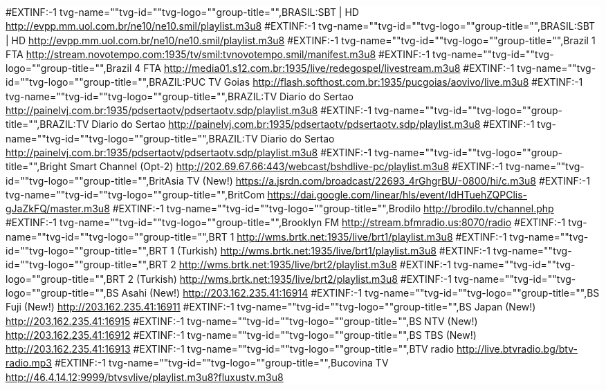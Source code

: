 #EXTINF:-1 tvg-name=""tvg-id=""tvg-logo=""group-title="",BRASIL:SBT | HD
http://evpp.mm.uol.com.br/ne10/ne10.smil/playlist.m3u8
#EXTINF:-1 tvg-name=""tvg-id=""tvg-logo=""group-title="",BRASIL:SBT | HD
http://evpp.mm.uol.com.br/ne10/ne10.smil/playlist.m3u8
#EXTINF:-1 tvg-name=""tvg-id=""tvg-logo=""group-title="",Brazil 1 FTA
http://stream.novotempo.com:1935/tv/smil:tvnovotempo.smil/manifest.m3u8
#EXTINF:-1 tvg-name=""tvg-id=""tvg-logo=""group-title="",Brazil 4 FTA
http://media01.s12.com.br:1935/live/redegospel/livestream.m3u8
#EXTINF:-1 tvg-name=""tvg-id=""tvg-logo=""group-title="",BRAZIL:PUC TV Goias
http://flash.softhost.com.br:1935/pucgoias/aovivo/live.m3u8
#EXTINF:-1 tvg-name=""tvg-id=""tvg-logo=""group-title="",BRAZIL:TV Diario do Sertao
http://painelvj.com.br:1935/pdsertaotv/pdsertaotv.sdp/playlist.m3u8
#EXTINF:-1 tvg-name=""tvg-id=""tvg-logo=""group-title="",BRAZIL:TV Diario do Sertao
http://painelvj.com.br:1935/pdsertaotv/pdsertaotv.sdp/playlist.m3u8
#EXTINF:-1 tvg-name=""tvg-id=""tvg-logo=""group-title="",BRAZIL:TV Diario do Sertao
http://painelvj.com.br:1935/pdsertaotv/pdsertaotv.sdp/playlist.m3u8
#EXTINF:-1 tvg-name=""tvg-id=""tvg-logo=""group-title="",Bright Smart Channel (Opt-2)
http://202.69.67.66:443/webcast/bshdlive-pc/playlist.m3u8
#EXTINF:-1 tvg-name=""tvg-id=""tvg-logo=""group-title="",BritAsia TV (New!)
https://a.jsrdn.com/broadcast/22693_4rGhgrBU/-0800/hi/c.m3u8
#EXTINF:-1 tvg-name=""tvg-id=""tvg-logo=""group-title="",BritCom
https://dai.google.com/linear/hls/event/IdHTuehZQPClis-gJaZkFQ/master.m3u8
#EXTINF:-1 tvg-name=""tvg-id=""tvg-logo=""group-title="",Brodilo
http://brodilo.tv/channel.php
#EXTINF:-1 tvg-name=""tvg-id=""tvg-logo=""group-title="",Brooklyn FM
http://stream.bfmradio.us:8070/radio
#EXTINF:-1 tvg-name=""tvg-id=""tvg-logo=""group-title="",BRT 1
http://wms.brtk.net:1935/live/brt1/playlist.m3u8
#EXTINF:-1 tvg-name=""tvg-id=""tvg-logo=""group-title="",BRT 1 (Turkish)
http://wms.brtk.net:1935/live/brt1/playlist.m3u8
#EXTINF:-1 tvg-name=""tvg-id=""tvg-logo=""group-title="",BRT 2
http://wms.brtk.net:1935/live/brt2/playlist.m3u8
#EXTINF:-1 tvg-name=""tvg-id=""tvg-logo=""group-title="",BRT 2 (Turkish)
http://wms.brtk.net:1935/live/brt2/playlist.m3u8
#EXTINF:-1 tvg-name=""tvg-id=""tvg-logo=""group-title="",BS Asahi (New!)
http://203.162.235.41:16914
#EXTINF:-1 tvg-name=""tvg-id=""tvg-logo=""group-title="",BS Fuji (New!)
http://203.162.235.41:16911
#EXTINF:-1 tvg-name=""tvg-id=""tvg-logo=""group-title="",BS Japan (New!)
http://203.162.235.41:16915
#EXTINF:-1 tvg-name=""tvg-id=""tvg-logo=""group-title="",BS NTV (New!)
http://203.162.235.41:16912
#EXTINF:-1 tvg-name=""tvg-id=""tvg-logo=""group-title="",BS TBS (New!)
http://203.162.235.41:16913
#EXTINF:-1 tvg-name=""tvg-id=""tvg-logo=""group-title="",BTV radio
http://live.btvradio.bg/btv-radio.mp3
#EXTINF:-1 tvg-name=""tvg-id=""tvg-logo=""group-title="",Bucovina TV
http://46.4.14.12:9999/btvsvlive/playlist.m3u8?fluxustv.m3u8
